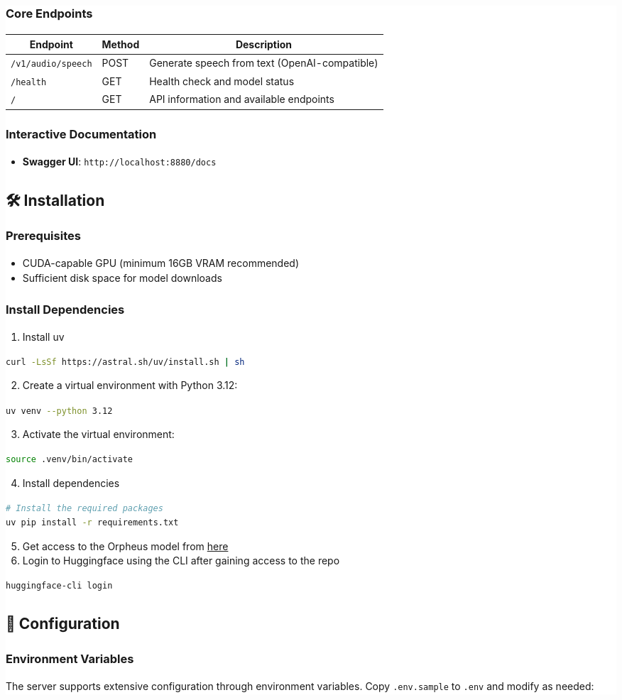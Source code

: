 ### Core Endpoints

| Endpoint | Method | Description |
|----------|---------|-------------|
| `/v1/audio/speech` | POST | Generate speech from text (OpenAI-compatible) |
| `/health` | GET | Health check and model status |
| `/` | GET | API information and available endpoints |

### Interactive Documentation

- **Swagger UI**: `http://localhost:8880/docs`

## 🛠️ Installation

### Prerequisites

- CUDA-capable GPU (minimum 16GB VRAM recommended)
- Sufficient disk space for model downloads

### Install Dependencies

1. Install uv 
```bash
curl -LsSf https://astral.sh/uv/install.sh | sh
```
2. Create a virtual environment with Python 3.12:
```bash
uv venv --python 3.12
```
3. Activate the virtual environment:
```bash
source .venv/bin/activate
```
4. Install dependencies
```bash
# Install the required packages
uv pip install -r requirements.txt
```
5. Get access to the Orpheus model from [here](https://huggingface.co/canopylabs/orpheus-3b-0.1-ft)
6. Login to Huggingface using the CLI after gaining access to the repo
```bash
huggingface-cli login
```

## 🔧 Configuration

### Environment Variables

The server supports extensive configuration through environment variables. Copy `.env.sample` to `.env` and modify as needed:
